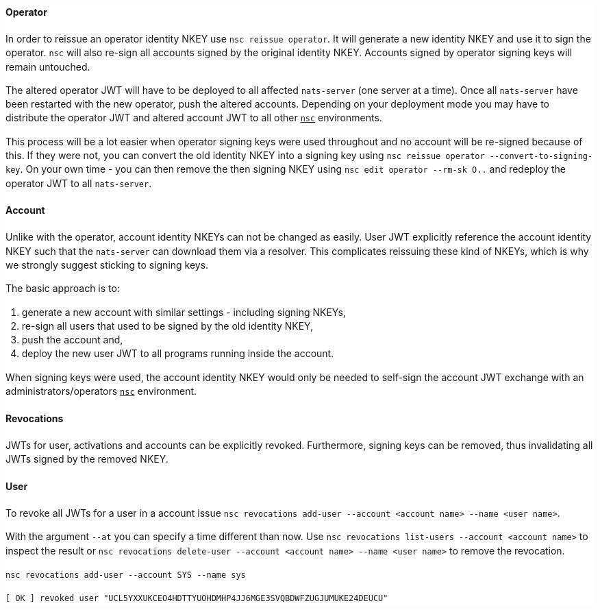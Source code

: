 #### **Operator**

In order to reissue an operator identity NKEY use `nsc reissue operator`. It will generate a new identity NKEY and use it to sign the operator. `nsc` will also re-sign all accounts signed by the original identity NKEY. Accounts signed by operator signing keys will remain untouched.

The altered operator JWT will have to be deployed to all affected `nats-server` (one server at a time). Once all `nats-server` have been restarted with the new operator, push the altered accounts. Depending on your deployment mode you may have to distribute the operator JWT and altered account JWT to all other [`nsc`](jwt.md#nsc) environments.

This process will be a lot easier when operator signing keys were used throughout and no account will be re-signed because of this. If they were not, you can convert the old identity NKEY into a signing key using `nsc reissue operator --convert-to-signing-key`. On your own time - you can then remove the then signing NKEY using `nsc edit operator --rm-sk O..` and redeploy the operator JWT to all `nats-server`.

#### **Account**

Unlike with the operator, account identity NKEYs can not be changed as easily. User JWT explicitly reference the account identity NKEY such that the `nats-server` can download them via a resolver. This complicates reissuing these kind of NKEYs, which is why we strongly suggest sticking to signing keys.

The basic approach is to:

1. generate a new account with similar settings - including signing NKEYs,
2. re-sign all users that used to be signed by the old identity NKEY,
3. push the account and,
4. deploy the new user JWT to all programs running inside the account.

When signing keys were used, the account identity NKEY would only be
needed to self-sign the account JWT exchange with an
administrators/operators [`nsc`](jwt.md#nsc) environment.

#### Revocations

JWTs for user, activations and accounts can be explicitly
revoked. Furthermore, signing keys can be removed, thus invalidating
all JWTs signed by the removed NKEY.

#### **User**

To revoke all JWTs for a user in a account issue `nsc revocations
add-user --account <account name> --name <user name>`.

With the argument `--at` you can specify a time different than
now. Use `nsc revocations list-users --account <account name>` to
inspect the result or `nsc revocations delete-user --account <account
name> --name <user name>` to remove the revocation.

```shell
nsc revocations add-user --account SYS --name sys
```
```
[ OK ] revoked user "UCL5YXXUKCEO4HDTTYUOHDMHP4JJ6MGE3SVQBDWFZUGJUMUKE24DEUCU"
```
